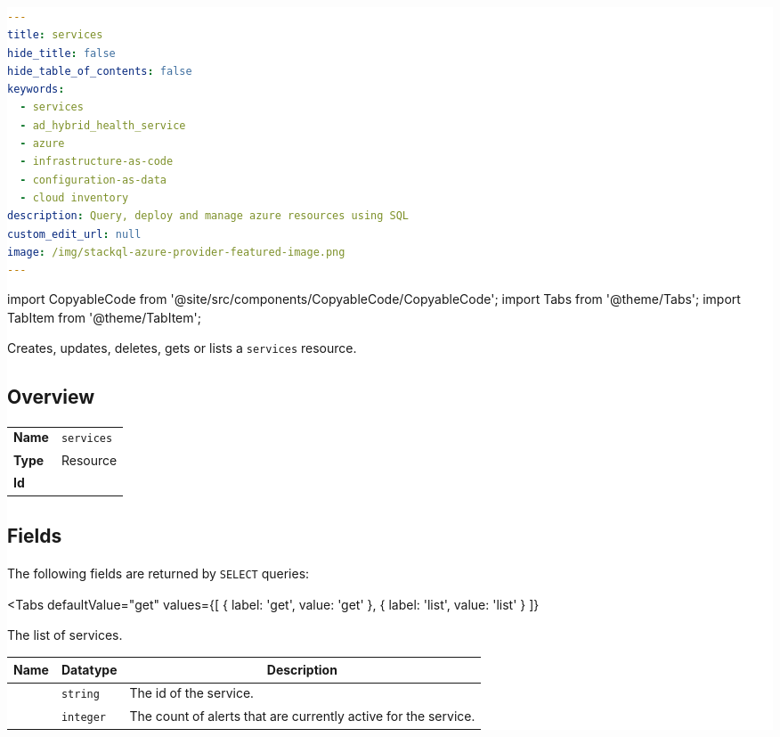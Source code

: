 ```yaml
--- 
title: services
hide_title: false
hide_table_of_contents: false
keywords:
  - services
  - ad_hybrid_health_service
  - azure
  - infrastructure-as-code
  - configuration-as-data
  - cloud inventory
description: Query, deploy and manage azure resources using SQL
custom_edit_url: null
image: /img/stackql-azure-provider-featured-image.png
---
```


import CopyableCode from '@site/src/components/CopyableCode/CopyableCode';
import Tabs from '@theme/Tabs';
import TabItem from '@theme/TabItem';

Creates, updates, deletes, gets or lists a <code>services</code> resource.

## Overview
<table><tbody>
<tr><td><b>Name</b></td><td><code>services</code></td></tr>
<tr><td><b>Type</b></td><td>Resource</td></tr>
<tr><td><b>Id</b></td><td><CopyableCode code="azure.ad_hybrid_health_service.services" /></td></tr>
</tbody></table>

## Fields

The following fields are returned by `SELECT` queries:

<Tabs
    defaultValue="get"
    values={[
        { label: 'get', value: 'get' },
        { label: 'list', value: 'list' }
    ]}
>
<TabItem value="get">

The list of services.

<table>
<thead>
    <tr>
    <th>Name</th>
    <th>Datatype</th>
    <th>Description</th>
    </tr>
</thead>
<tbody>
<tr>
    <td><CopyableCode code="id" /></td>
    <td><code>string</code></td>
    <td>The id of the service.</td>
</tr>
<tr>
    <td><CopyableCode code="activeAlerts" /></td>
    <td><code>integer</code></td>
    <td>The count of alerts that are currently active for the service.</td>
</tr>
